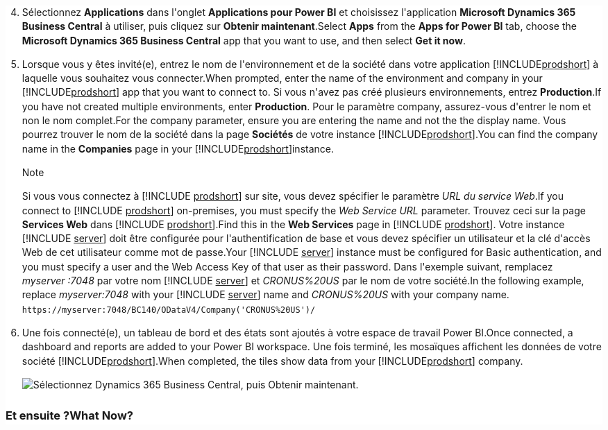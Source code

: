 
4. <span data-ttu-id="1e58f-138">Sélectionnez **Applications** dans l'onglet **Applications pour Power BI** et choisissez l'application **Microsoft Dynamics 365 Business Central** à utiliser, puis cliquez sur **Obtenir maintenant**.</span><span class="sxs-lookup"><span data-stu-id="1e58f-138">Select **Apps** from the **Apps for Power BI** tab, choose the **Microsoft Dynamics 365 Business Central** app that you want to use, and then select **Get it now**.</span></span>  

5. <span data-ttu-id="1e58f-139">Lorsque vous y êtes invité(e), entrez le nom de l'environnement et de la société dans votre application [!INCLUDE[prodshort](includes/prodshort.md)] à laquelle vous souhaitez vous connecter.</span><span class="sxs-lookup"><span data-stu-id="1e58f-139">When prompted, enter the name of the environment and company in your [!INCLUDE[prodshort](includes/prodshort.md)] app that you want to connect to.</span></span> <span data-ttu-id="1e58f-140">Si vous n'avez pas créé plusieurs environnements, entrez **Production**.</span><span class="sxs-lookup"><span data-stu-id="1e58f-140">If you have not created multiple environments, enter **Production**.</span></span> <span data-ttu-id="1e58f-141">Pour le paramètre company, assurez-vous d'entrer le nom et non le nom complet.</span><span class="sxs-lookup"><span data-stu-id="1e58f-141">For the company parameter, ensure you are entering the name and not the the display name.</span></span> <span data-ttu-id="1e58f-142">Vous pourrez trouver le nom de la société dans la page **Sociétés** de votre instance [!INCLUDE[prodshort](includes/prodshort.md)].</span><span class="sxs-lookup"><span data-stu-id="1e58f-142">You can find the company name in the **Companies** page in your [!INCLUDE[prodshort](includes/prodshort.md)]instance.</span></span>  

    > [!NOTE]
    > <span data-ttu-id="1e58f-143">Si vous vous connectez à [!INCLUDE [prodshort](includes/prodshort.md)] sur site, vous devez spécifier le paramètre *URL du service Web*.</span><span class="sxs-lookup"><span data-stu-id="1e58f-143">If you connect to [!INCLUDE [prodshort](includes/prodshort.md)] on-premises, you must specify the *Web Service URL* parameter.</span></span> <span data-ttu-id="1e58f-144">Trouvez ceci sur la page **Services Web** dans [!INCLUDE [prodshort](includes/prodshort.md)].</span><span class="sxs-lookup"><span data-stu-id="1e58f-144">Find this in the **Web Services** page in [!INCLUDE [prodshort](includes/prodshort.md)].</span></span> <span data-ttu-id="1e58f-145">Votre instance [!INCLUDE [server](includes/server.md)] doit être configurée pour l'authentification de base et vous devez spécifier un utilisateur et la clé d'accès Web de cet utilisateur comme mot de passe.</span><span class="sxs-lookup"><span data-stu-id="1e58f-145">Your [!INCLUDE [server](includes/server.md)] instance must be configured for Basic authentication, and you must specify a user and the Web Access Key of that user as their password.</span></span> <span data-ttu-id="1e58f-146">Dans l'exemple suivant, remplacez *myserver :7048* par votre nom [!INCLUDE [server](includes/server.md)] et *CRONUS%20US* par le nom de votre société.</span><span class="sxs-lookup"><span data-stu-id="1e58f-146">In the following example, replace *myserver:7048* with your [!INCLUDE [server](includes/server.md)] name and *CRONUS%20US* with your company name.</span></span>  
    > ```https://myserver:7048/BC140/ODataV4/Company('CRONUS%20US')/```

6. <span data-ttu-id="1e58f-147">Une fois connecté(e), un tableau de bord et des états sont ajoutés à votre espace de travail Power BI.</span><span class="sxs-lookup"><span data-stu-id="1e58f-147">Once connected, a dashboard and reports are added to your Power BI workspace.</span></span> <span data-ttu-id="1e58f-148">Une fois terminé, les mosaïques affichent les données de votre société [!INCLUDE[prodshort](includes/prodshort.md)].</span><span class="sxs-lookup"><span data-stu-id="1e58f-148">When completed, the tiles show data from your [!INCLUDE[prodshort](includes/prodshort.md)] company.</span></span>

    ![Sélectionnez Dynamics 365 Business Central, puis Obtenir maintenant.](./media/across-how-to-connect-powerbi-d365-content-packs/powerbi-workspace-dashboard-report-dataset.png)

### <a name="what-now"></a><span data-ttu-id="1e58f-150">Et ensuite ?</span><span class="sxs-lookup"><span data-stu-id="1e58f-150">What Now?</span></span>
